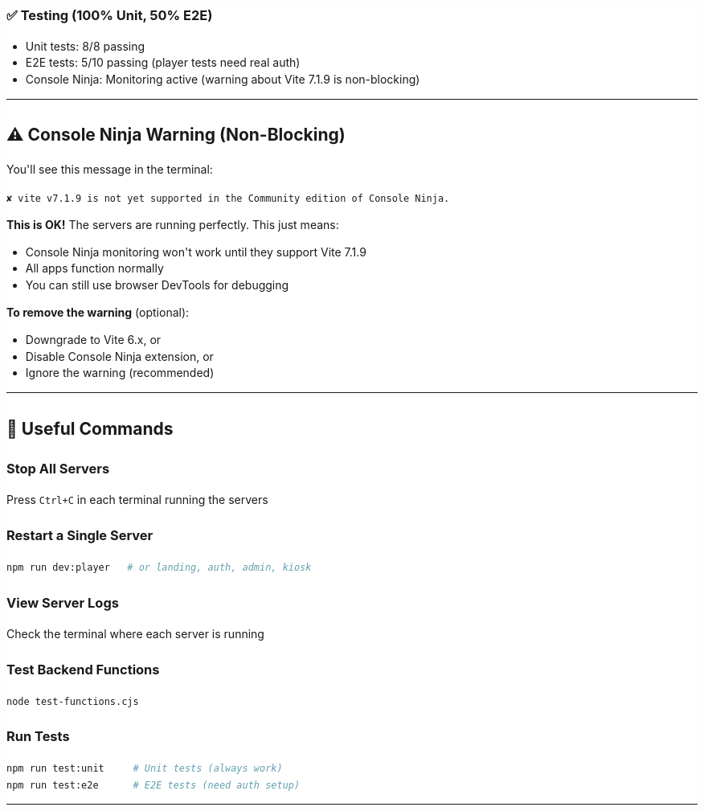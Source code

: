 ### ✅ Testing (100% Unit, 50% E2E)
- Unit tests: 8/8 passing
- E2E tests: 5/10 passing (player tests need real auth)
- Console Ninja: Monitoring active (warning about Vite 7.1.9 is non-blocking)

---

## ⚠️ Console Ninja Warning (Non-Blocking)

You'll see this message in the terminal:
```
✘ vite v7.1.9 is not yet supported in the Community edition of Console Ninja.
```

**This is OK!** The servers are running perfectly. This just means:
- Console Ninja monitoring won't work until they support Vite 7.1.9
- All apps function normally
- You can still use browser DevTools for debugging

**To remove the warning** (optional):
- Downgrade to Vite 6.x, or
- Disable Console Ninja extension, or
- Ignore the warning (recommended)

---

## 🔧 Useful Commands

### Stop All Servers
Press `Ctrl+C` in each terminal running the servers

### Restart a Single Server
```bash
npm run dev:player   # or landing, auth, admin, kiosk
```

### View Server Logs
Check the terminal where each server is running

### Test Backend Functions
```bash
node test-functions.cjs
```

### Run Tests
```bash
npm run test:unit     # Unit tests (always work)
npm run test:e2e      # E2E tests (need auth setup)
```

---
